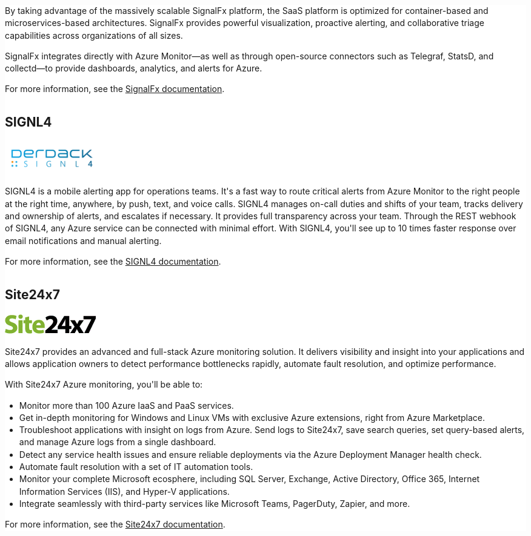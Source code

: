 By taking advantage of the massively scalable SignalFx platform, the SaaS platform is optimized for container-based and microservices-based architectures. SignalFx provides powerful visualization, proactive alerting, and collaborative triage capabilities across organizations of all sizes. 

SignalFx integrates directly with Azure Monitor—as well as through open-source connectors such as Telegraf, StatsD, and collectd—to provide dashboards, analytics, and alerts for Azure.

For more information, see the [SignalFx documentation](https://docs.signalfx.com/en/latest/getting-started/send-data.html#connect-to-azure).

## SIGNL4

![SIGNL4 logo.](./media/partners/signl4.png)

SIGNL4 is a mobile alerting app for operations teams. It's a fast way to route critical alerts from Azure Monitor to the right people at the right time, anywhere, by push, text, and voice calls. SIGNL4 manages on-call duties and shifts of your team, tracks delivery and ownership of alerts, and escalates if necessary. It provides full transparency across your team. Through the REST webhook of SIGNL4, any Azure service can be connected with minimal effort. With SIGNL4, you'll see up to 10 times faster response over email notifications and manual alerting.

For more information, see the [SIGNL4 documentation](https://www.signl4.com/blog/mobile-alert-notifications-azure-monitor/).

## Site24x7

![Site24x7 logo.](./media/partners/site24-7.png)

Site24x7 provides an advanced and full-stack Azure monitoring solution. It delivers visibility and insight into your applications and allows application owners to detect performance bottlenecks rapidly, automate fault resolution, and optimize performance.

With Site24x7 Azure monitoring, you'll be able to:

* Monitor more than 100 Azure IaaS and PaaS services.
* Get in-depth monitoring for Windows and Linux VMs with exclusive Azure extensions, right from Azure Marketplace.
* Troubleshoot applications with insight on logs from Azure. Send logs to Site24x7, save search queries, set query-based alerts, and manage Azure logs from a single dashboard.
* Detect any service health issues and ensure reliable deployments via the Azure Deployment Manager health check.
* Automate fault resolution with a set of IT automation tools.
* Monitor your complete Microsoft ecosphere, including SQL Server, Exchange, Active Directory, Office 365, Internet Information Services (IIS), and Hyper-V applications.
* Integrate seamlessly with third-party services like Microsoft Teams, PagerDuty, Zapier, and more.

For more information, see the [Site24x7 documentation](https://www.site24x7.com/azure/?utm_source=microsoft-partner-page&utm_medium=webpage&utm_campaign=ms-partner).
